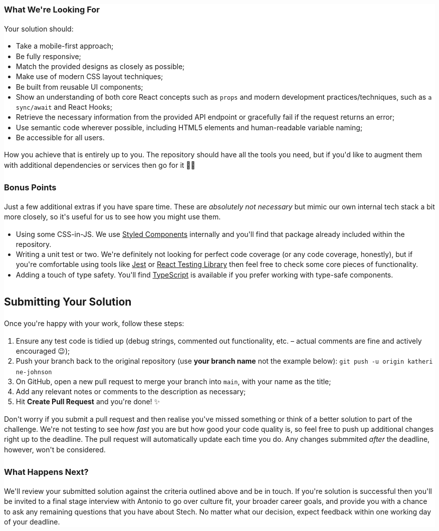 ### What We're Looking For
Your solution should:

- Take a mobile-first approach;
- Be fully responsive;
- Match the provided designs as closely as possible;
- Make use of modern CSS layout techniques;
- Be built from reusable UI components;
- Show an understanding of both core React concepts such as `props` and modern development practices/techniques, such as `async/await` and React Hooks;
- Retrieve the necessary information from the provided API endpoint or gracefully fail if the request returns an error;
- Use semantic code wherever possible, including HTML5 elements and human-readable variable naming;
- Be accessible for all users.

How you achieve that is entirely up to you. The repository should have all the tools you need, but if you'd like to augment them with additional dependencies or services then go for it 👩‍💻

### Bonus Points
Just a few additional extras if you have spare time. These are _absolutely not necessary_ but mimic our own internal tech stack a bit more closely, so it's useful for us to see how you might use them.

- Using some CSS-in-JS. We use [Styled Components](https://styled-components.com/) internally and you'll find that package already included within the repository.
- Writing a unit test or two. We're definitely not looking for perfect code coverage (or any code coverage, honestly), but if you're comfortable using tools like [Jest](https://jestjs.io/) or [React Testing Library](https://testing-library.com/docs/react-testing-library/intro) then feel free to check some core pieces of functionality.
- Adding a touch of type safety. You'll find [TypeScript](https://www.typescriptlang.org/) is available if you prefer working with type-safe components.

## Submitting Your Solution
Once you're happy with your work, follow these steps:

1. Ensure any test code is tidied up (debug strings, commented out functionality, etc. – actual comments are fine and actively encouraged 😉);
1. Push your branch back to the original repository (use **your branch name** not the example below):
`git push -u origin katherine-johnson`
1. On GitHub, open a new pull request to merge your branch into `main`, with your name as the title;
1. Add any relevant notes or comments to the description as necessary;
1. Hit **Create Pull Request** and you're done! ✨

Don't worry if you submit a pull request and then realise you've missed something or think of a better solution to part of the challenge. We're not testing to see how *fast* you are but how good your code quality is, so feel free to push up additional changes right up to the deadline. The pull request will automatically update each time you do.
Any changes submmited _after_ the deadline, however, won't be considered.

### What Happens Next?
We'll review your submitted solution against the criteria outlined above and be in touch. If you're solution is successful then you'll be invited to a final stage interview with Antonio to go over culture fit, your broader career goals, and provide you with a chance to ask any remaining questions that you have about Stech.
No matter what our decision, expect feedback within one working day of your deadline.
